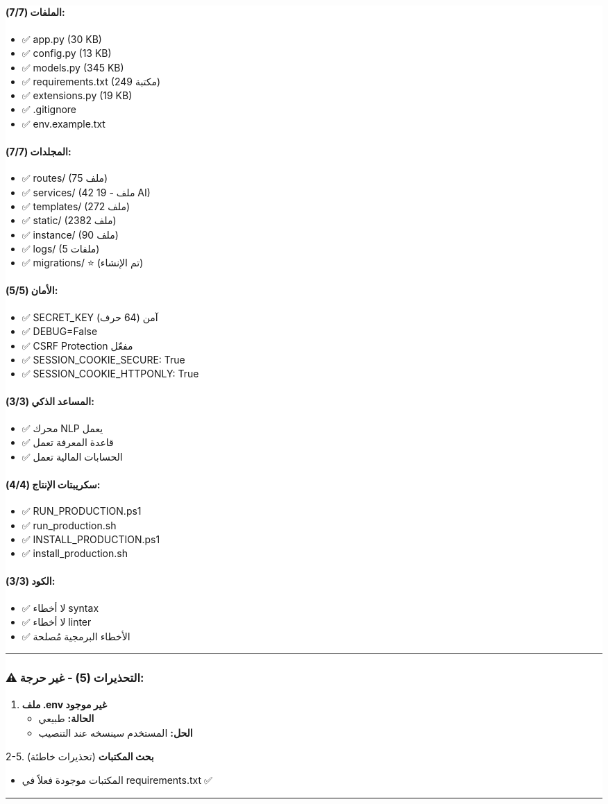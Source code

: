 #### الملفات (7/7):
- ✅ app.py (30 KB)
- ✅ config.py (13 KB)
- ✅ models.py (345 KB)
- ✅ requirements.txt (249 مكتبة)
- ✅ extensions.py (19 KB)
- ✅ .gitignore
- ✅ env.example.txt

#### المجلدات (7/7):
- ✅ routes/ (75 ملف)
- ✅ services/ (42 ملف - 19 AI)
- ✅ templates/ (272 ملف)
- ✅ static/ (2382 ملف)
- ✅ instance/ (90 ملف)
- ✅ logs/ (5 ملفات)
- ✅ migrations/ ⭐ (تم الإنشاء)

#### الأمان (5/5):
- ✅ SECRET_KEY آمن (64 حرف)
- ✅ DEBUG=False
- ✅ CSRF Protection مفعّل
- ✅ SESSION_COOKIE_SECURE: True
- ✅ SESSION_COOKIE_HTTPONLY: True

#### المساعد الذكي (3/3):
- ✅ محرك NLP يعمل
- ✅ قاعدة المعرفة تعمل
- ✅ الحسابات المالية تعمل

#### سكريبتات الإنتاج (4/4):
- ✅ RUN_PRODUCTION.ps1
- ✅ run_production.sh
- ✅ INSTALL_PRODUCTION.ps1
- ✅ install_production.sh

#### الكود (3/3):
- ✅ لا أخطاء syntax
- ✅ لا أخطاء linter
- ✅ الأخطاء البرمجية مُصلحة

---

### ⚠️ التحذيرات (5) - غير حرجة:

1. **ملف .env غير موجود**
   - **الحالة:** طبيعي
   - **الحل:** المستخدم سينسخه عند التنصيب

2-5. **بحث المكتبات** (تحذيرات خاطئة)
   - المكتبات موجودة فعلاً في requirements.txt ✅

---